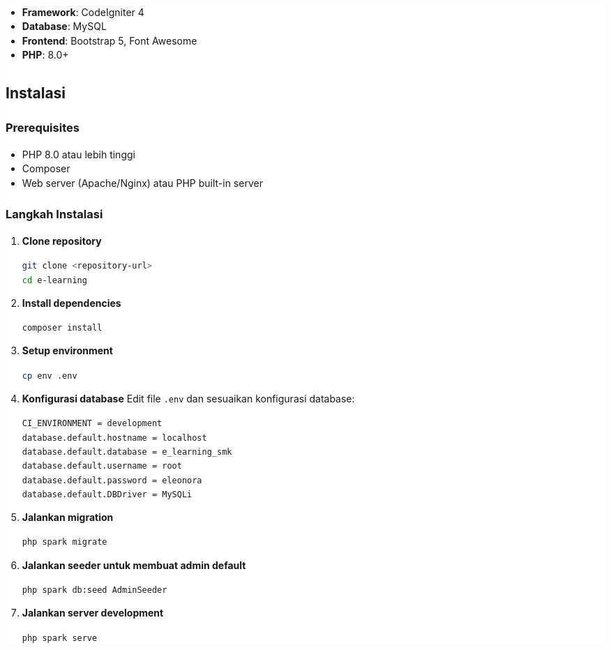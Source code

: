 - **Framework**: CodeIgniter 4
- **Database**: MySQL
- **Frontend**: Bootstrap 5, Font Awesome
- **PHP**: 8.0+

## Instalasi

### Prerequisites
- PHP 8.0 atau lebih tinggi
- Composer
- Web server (Apache/Nginx) atau PHP built-in server

### Langkah Instalasi

1. **Clone repository**
   ```bash
   git clone <repository-url>
   cd e-learning
   ```

2. **Install dependencies**
   ```bash
   composer install
   ```

3. **Setup environment**
   ```bash
   cp env .env
   ```

4. **Konfigurasi database**
   Edit file `.env` dan sesuaikan konfigurasi database:
   ```env
   CI_ENVIRONMENT = development
   database.default.hostname = localhost
   database.default.database = e_learning_smk
   database.default.username = root
   database.default.password = eleonora
   database.default.DBDriver = MySQLi
   ```

5. **Jalankan migration**
   ```bash
   php spark migrate
   ```

6. **Jalankan seeder untuk membuat admin default**
   ```bash
   php spark db:seed AdminSeeder
   ```

7. **Jalankan server development**
   ```bash
   php spark serve
   ```
